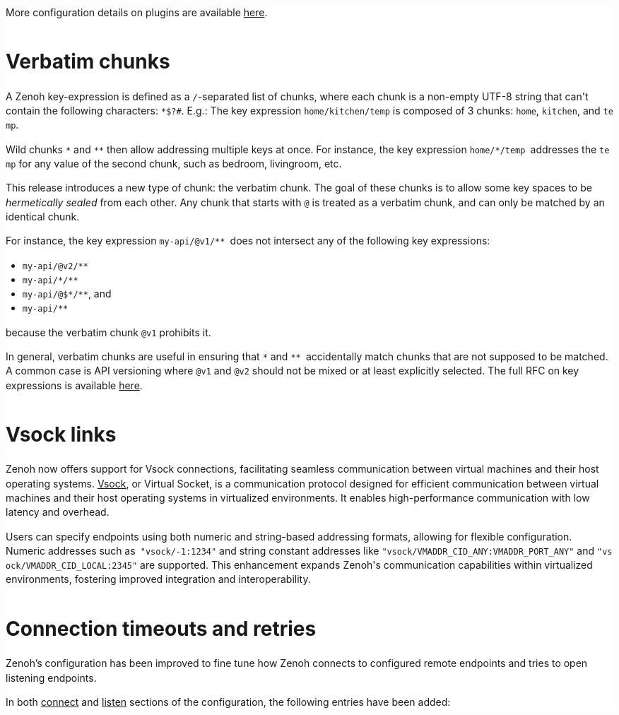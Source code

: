More configuration details on plugins are available [here](https://github.com/eclipse-zenoh/zenoh/blob/9a9832a407300763af6e30652ac33bcaab2c94e4/DEFAULT_CONFIG.json5#L387).

# Verbatim chunks

A Zenoh key-expression is defined as a `/`-separated list of chunks, where each chunk is a non-empty UTF-8 string that can't contain the following characters: `*$?#`. E.g.: The key expression `home/kitchen/temp` is composed of 3 chunks: `home`, `kitchen`, and `temp`.

Wild chunks `*` and `**` then allow addressing multiple keys at once. For instance, the key expression `home/*/temp `addresses the `temp` for any value of the second chunk, such as bedroom, livingroom, etc.

This release introduces a new type of chunk: the verbatim chunk. The goal of these chunks is to allow some key spaces to be _hermetically sealed_ from each other. Any chunk that starts with `@` is treated as a verbatim chunk, and can only be matched by an identical chunk.

For instance, the key expression `my-api/@v1/** `does not intersect any of the following key expressions:

- `my-api/@v2/**`
- `my-api/*/**`
- `my-api/@$*/**`, and
- `my-api/**`

because the verbatim chunk `@v1` prohibits it.

In general, verbatim chunks are useful in ensuring that `*` and `** `accidentally match chunks that are not supposed to be matched. A common case is API versioning where `@v1` and `@v2` should not be mixed or at least explicitly selected. The full RFC on key expressions is available [here](https://github.com/eclipse-zenoh/roadmap/blob/main/rfcs/ALL/Key%20Expressions.md#verbatim-chunks-behavioural-breaking-change-in-zenoh-0110).

# Vsock links

Zenoh now offers support for Vsock connections, facilitating seamless communication between virtual machines and their host operating systems. [Vsock](https://man7.org/linux/man-pages/man7/vsock.7.html), or Virtual Socket, is a communication protocol designed for efficient communication between virtual machines and their host operating systems in virtualized environments. It enables high-performance communication with low latency and overhead.

Users can specify endpoints using both numeric and string-based addressing formats, allowing for flexible configuration. Numeric addresses such as` "vsock/-1:1234"` and string constant addresses like `"vsock/VMADDR_CID_ANY:VMADDR_PORT_ANY"` and `"vsock/VMADDR_CID_LOCAL:2345"` are supported. This enhancement expands Zenoh's communication capabilities within virtualized environments, fostering improved integration and interoperability.

# Connection timeouts and retries

Zenoh’s configuration has been improved to fine tune how Zenoh connects to configured remote endpoints and tries to open listening endpoints.

In both [connect](https://github.com/eclipse-zenoh/zenoh/blob/ac6bbf4676949677887e96e9bb38519cab69ad28/DEFAULT_CONFIG.json5#L24) and [listen](https://github.com/eclipse-zenoh/zenoh/blob/ac6bbf4676949677887e96e9bb38519cab69ad28/DEFAULT_CONFIG.json5#L57) sections of the configuration, the following entries have been added:
